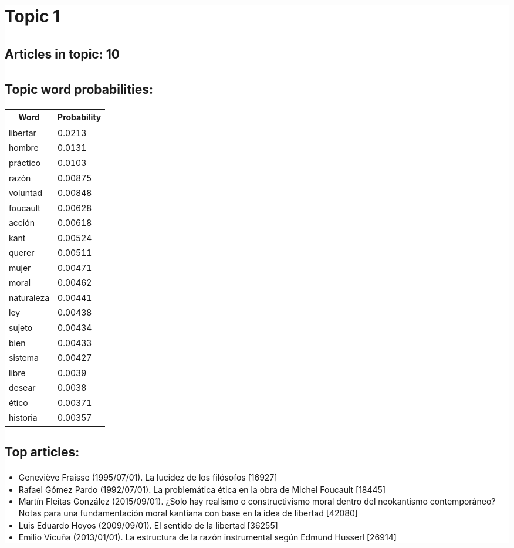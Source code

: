 
# Topic 1

## Articles in topic: 10
## Topic word probabilities:
| Word | Probability |
|---|---|
| libertar | 0.0213 | 
| hombre | 0.0131 | 
| práctico | 0.0103 | 
| razón | 0.00875 | 
| voluntad | 0.00848 | 
| foucault | 0.00628 | 
| acción | 0.00618 | 
| kant | 0.00524 | 
| querer | 0.00511 | 
| mujer | 0.00471 | 
| moral | 0.00462 | 
| naturaleza | 0.00441 | 
| ley | 0.00438 | 
| sujeto | 0.00434 | 
| bien | 0.00433 | 
| sistema | 0.00427 | 
| libre | 0.0039 | 
| desear | 0.0038 | 
| ético | 0.00371 | 
| historia | 0.00357 | 

## Top articles:
* Geneviève Fraisse (1995/07/01). La lucidez de los filósofos [16927]
* Rafael Gómez Pardo (1992/07/01). La problemática ética en la obra de Michel Foucault [18445]
* Martín Fleitas González (2015/09/01). ¿Solo hay realismo o constructivismo moral dentro del neokantismo contemporáneo? Notas para una fundamentación moral kantiana con base en la idea de libertad [42080]
* Luis Eduardo Hoyos (2009/09/01). El sentido de la libertad [36255]
* Emilio Vicuña (2013/01/01). La estructura de la razón instrumental según Edmund Husserl [26914]
